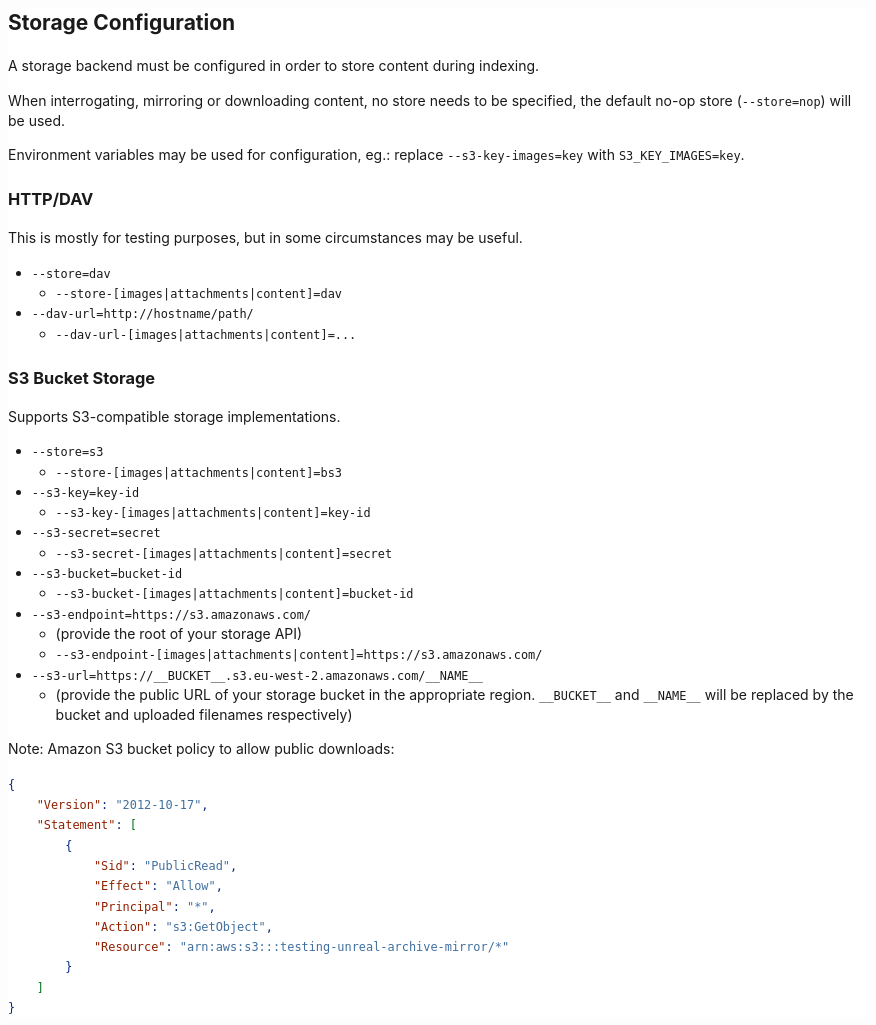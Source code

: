 
## Storage Configuration

A storage backend must be configured in order to store content during indexing.

When interrogating, mirroring or downloading content, no store needs to be 
specified, the default no-op store (`--store=nop`) will be used. 

Environment variables may be used for configuration, eg.: replace 
`--s3-key-images=key` with `S3_KEY_IMAGES=key`.

### HTTP/DAV

This is mostly for testing purposes, but in some circumstances may be useful.

- `--store=dav`
  - `--store-[images|attachments|content]=dav`
- `--dav-url=http://hostname/path/`
  - `--dav-url-[images|attachments|content]=...`

### S3 Bucket Storage

Supports S3-compatible storage implementations.

- `--store=s3`
  - `--store-[images|attachments|content]=bs3`
- `--s3-key=key-id`
  - `--s3-key-[images|attachments|content]=key-id`
- `--s3-secret=secret`
  - `--s3-secret-[images|attachments|content]=secret`
- `--s3-bucket=bucket-id`
  - `--s3-bucket-[images|attachments|content]=bucket-id`
- `--s3-endpoint=https://s3.amazonaws.com/`
  -  (provide the root of your storage API)
  - `--s3-endpoint-[images|attachments|content]=https://s3.amazonaws.com/`
- `--s3-url=https://__BUCKET__.s3.eu-west-2.amazonaws.com/__NAME__`
  -  (provide the public URL of your storage bucket in the appropriate region. 
     `__BUCKET__` and `__NAME__`  will be replaced by the bucket and uploaded
     filenames respectively)

Note: Amazon S3 bucket policy to allow public downloads:

```json
{
    "Version": "2012-10-17",
    "Statement": [
        {
            "Sid": "PublicRead",
            "Effect": "Allow",
            "Principal": "*",
            "Action": "s3:GetObject",
            "Resource": "arn:aws:s3:::testing-unreal-archive-mirror/*"
        }
    ]
}
```
